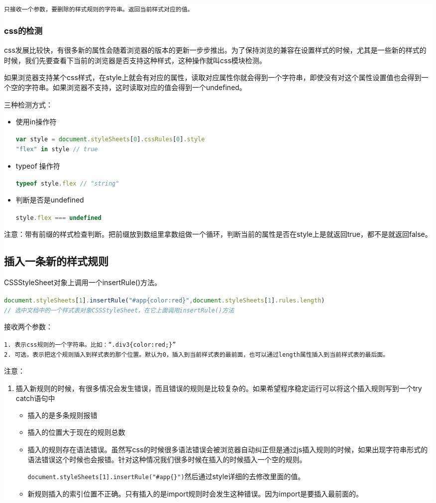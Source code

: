     只接收一个参数，要删除的样式规则的字符串。返回当前样式对应的值。

### css的检测

css发展比较快，有很多新的属性会随着浏览器的版本的更新一步步推出。为了保持浏览的兼容在设置样式的时候，尤其是一些新的样式的时候，我们先要查看下当前的浏览器是否支持这种样式，这种操作就叫css模块检测。

如果浏览器支持某个css样式，在style上就会有对应的属性，读取对应属性你就会得到一个字符串，即使没有对这个属性设置值也会得到一个空的字符串。如果浏览器不支持，这时读取对应的值会得到一个undefined。

三种检测方式：

* 使用in操作符

  ```js
  var style = document.styleSheets[0].cssRules[0].style
  "flex" in style // true
  ```

* typeof 操作符

  ```js
  typeof style.flex // "string"
  ```

* 判断是否是undefined

  ```js
  style.flex === undefined
  ```

注意：带有前缀的样式检查判断。把前缀放到数组里拿数组做一个循环，判断当前的属性是否在style上是就返回true，都不是就返回false。

## 插入一条新的样式规则

CSSStyleSheet对象上调用一个insertRule()方法。

```js
document.styleSheets[1].insertRule("#app{color:red}",document.styleSheets[1].rules.length)
// 选中文档中的一个样式表对象CSSStyleSheet，在它上面调用insertRule()方法
```

接收两个参数：

 	1. 表示css规则的一个字符串。比如：“.div3{color:red;}”
 	2. 可选，表示把这个规则插入到样式表的那个位置。默认为0，插入到当前样式表的最前面，也可以通过length属性插入到当前样式表的最后面。

注意：

1. 插入新规则的时候，有很多情况会发生错误，而且错误的规则是比较复杂的。如果希望程序稳定运行可以将这个插入规则写到一个try catch语句中

   * 插入的是多条规则报错

   * 插入的位置大于现在的规则总数

   * 插入的规则存在语法错误。虽然写css的时候很多语法错误会被浏览器自动纠正但是通过js插入规则的时候，如果出现字符串形式的语法错误这个时候也会报错。针对这种情况我们很多时候在插入的时候插入一个空的规则。

     `document.styleSheets[1].insertRule("#app{}")`然后通过style详细的去修改里面的值。

   * 新规则插入的索引位置不正确。只有插入的是import规则时会发生这种错误。因为import是要插入最前面的。
